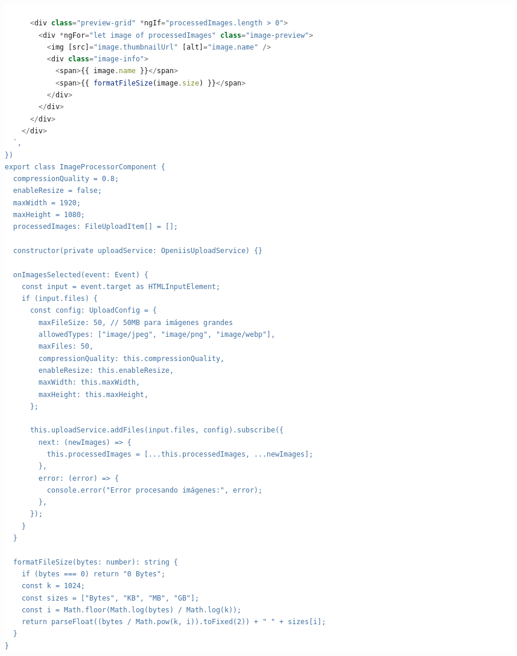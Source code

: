 ```typescript

      <div class="preview-grid" *ngIf="processedImages.length > 0">
        <div *ngFor="let image of processedImages" class="image-preview">
          <img [src]="image.thumbnailUrl" [alt]="image.name" />
          <div class="image-info">
            <span>{{ image.name }}</span>
            <span>{{ formatFileSize(image.size) }}</span>
          </div>
        </div>
      </div>
    </div>
  `,
})
export class ImageProcessorComponent {
  compressionQuality = 0.8;
  enableResize = false;
  maxWidth = 1920;
  maxHeight = 1080;
  processedImages: FileUploadItem[] = [];

  constructor(private uploadService: OpeniisUploadService) {}

  onImagesSelected(event: Event) {
    const input = event.target as HTMLInputElement;
    if (input.files) {
      const config: UploadConfig = {
        maxFileSize: 50, // 50MB para imágenes grandes
        allowedTypes: ["image/jpeg", "image/png", "image/webp"],
        maxFiles: 50,
        compressionQuality: this.compressionQuality,
        enableResize: this.enableResize,
        maxWidth: this.maxWidth,
        maxHeight: this.maxHeight,
      };

      this.uploadService.addFiles(input.files, config).subscribe({
        next: (newImages) => {
          this.processedImages = [...this.processedImages, ...newImages];
        },
        error: (error) => {
          console.error("Error procesando imágenes:", error);
        },
      });
    }
  }

  formatFileSize(bytes: number): string {
    if (bytes === 0) return "0 Bytes";
    const k = 1024;
    const sizes = ["Bytes", "KB", "MB", "GB"];
    const i = Math.floor(Math.log(bytes) / Math.log(k));
    return parseFloat((bytes / Math.pow(k, i)).toFixed(2)) + " " + sizes[i];
  }
}
```
